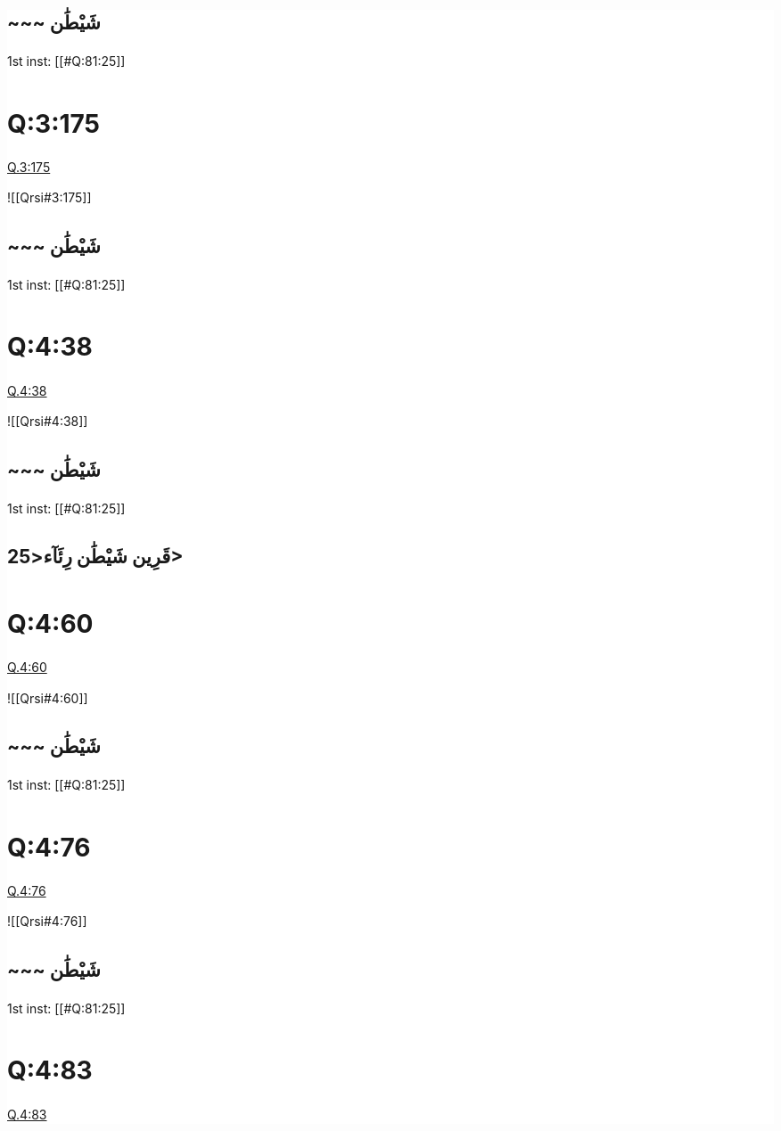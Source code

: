 ## ~~~ شَيْطَٰن
1st inst: [[#Q:81:25]]


# Q:3:175
[Q.3:175](https://quran.com/3:175/tafsirs/ar-tafsir-al-tabari)

![[Qrsi#3:175]]

## ~~~ شَيْطَٰن
1st inst: [[#Q:81:25]]


# Q:4:38
[Q.4:38](https://quran.com/4:38/tafsirs/ar-tafsir-al-tabari)

![[Qrsi#4:38]]

## ~~~ شَيْطَٰن
1st inst: [[#Q:81:25]]


## قَرِين شَيْطَٰن رِئَآء<25>


# Q:4:60
[Q.4:60](https://quran.com/4:60/tafsirs/ar-tafsir-al-tabari)

![[Qrsi#4:60]]

## ~~~ شَيْطَٰن
1st inst: [[#Q:81:25]]


# Q:4:76
[Q.4:76](https://quran.com/4:76/tafsirs/ar-tafsir-al-tabari)

![[Qrsi#4:76]]

## ~~~ شَيْطَٰن
1st inst: [[#Q:81:25]]


# Q:4:83
[Q.4:83](https://quran.com/4:83/tafsirs/ar-tafsir-al-tabari)

